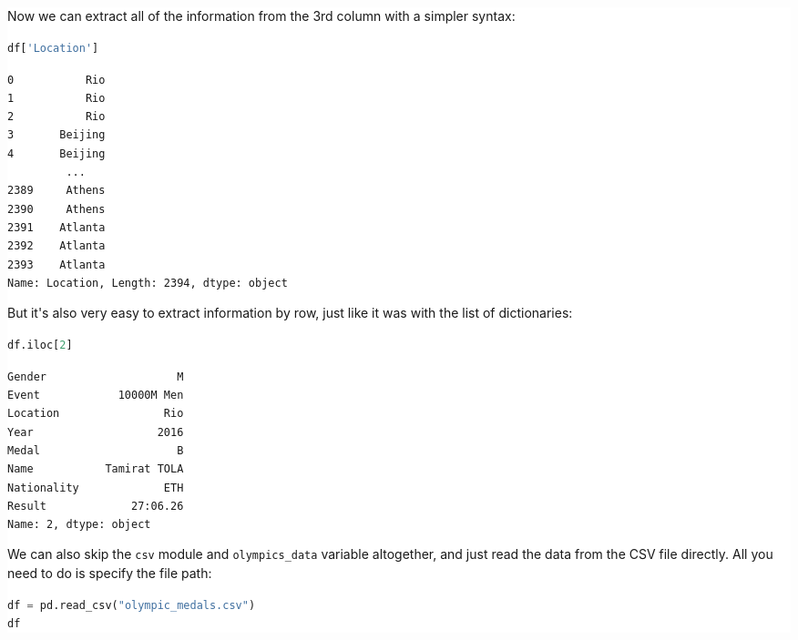 Now we can extract all of the information from the 3rd column with a simpler syntax:


```python
df['Location']
```




    0           Rio
    1           Rio
    2           Rio
    3       Beijing
    4       Beijing
             ...   
    2389     Athens
    2390     Athens
    2391    Atlanta
    2392    Atlanta
    2393    Atlanta
    Name: Location, Length: 2394, dtype: object



But it's also very easy to extract information by row, just like it was with the list of dictionaries:


```python
df.iloc[2]
```




    Gender                    M
    Event            10000M Men
    Location                Rio
    Year                   2016
    Medal                     B
    Name           Tamirat TOLA
    Nationality             ETH
    Result             27:06.26
    Name: 2, dtype: object



We can also skip the `csv` module and `olympics_data` variable altogether, and just read the data from the CSV file directly. All you need to do is specify the file path:


```python
df = pd.read_csv("olympic_medals.csv")
df
```




<div>
<style scoped>
    .dataframe tbody tr th:only-of-type {
        vertical-align: middle;
    }
